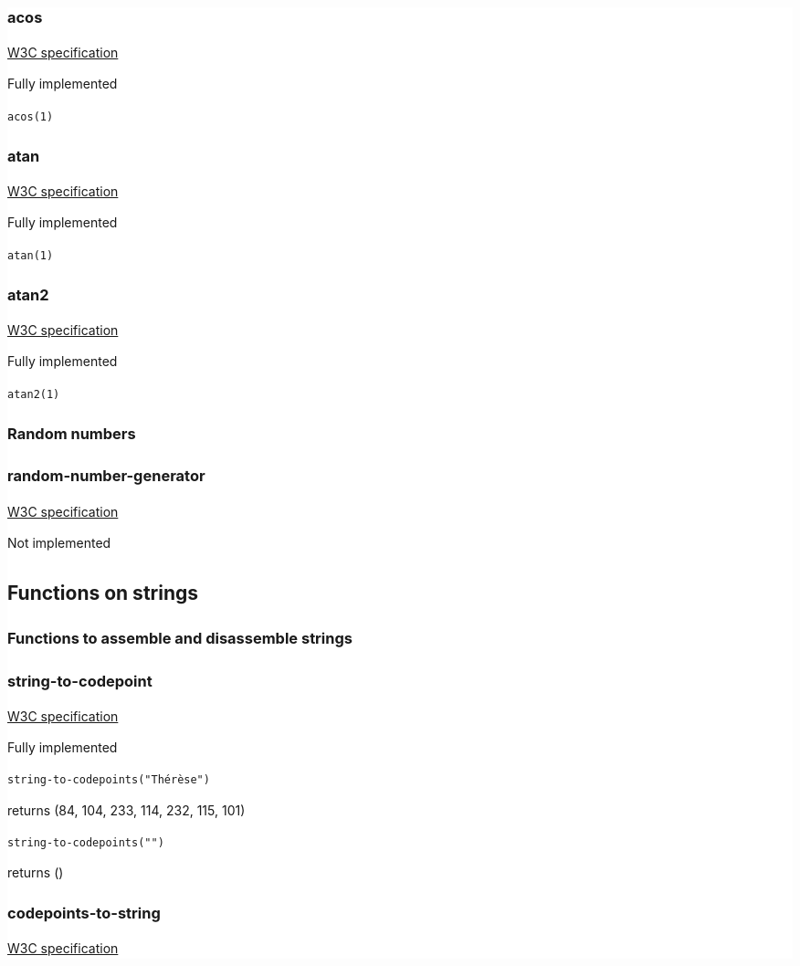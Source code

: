 ### acos
[W3C specification](https://www.w3.org/TR/xpath-functions-31/#func-acos)

Fully implemented
```
acos(1)
```


### atan
[W3C specification](https://www.w3.org/TR/xpath-functions-31/#func-atan)

Fully implemented
```
atan(1)
```

### atan2
[W3C specification](https://www.w3.org/TR/xpath-functions-31/#func-atan2)

Fully implemented
```
atan2(1)
```

### Random numbers
### random-number-generator
[W3C specification](https://www.w3.org/TR/xpath-functions-31/#func-random-number-generator)

Not implemented


## Functions on strings

### Functions to assemble and disassemble strings

### string-to-codepoint
[W3C specification](https://www.w3.org/TR/xpath-functions-31/#func-string-to-codepoint)

Fully implemented

```
string-to-codepoints("Thérèse")
```
returns (84, 104, 233, 114, 232, 115, 101)

```
string-to-codepoints("")
```
returns ()

### codepoints-to-string
[W3C specification](https://www.w3.org/TR/xpath-functions-31/#func-codepoints-to-string)
